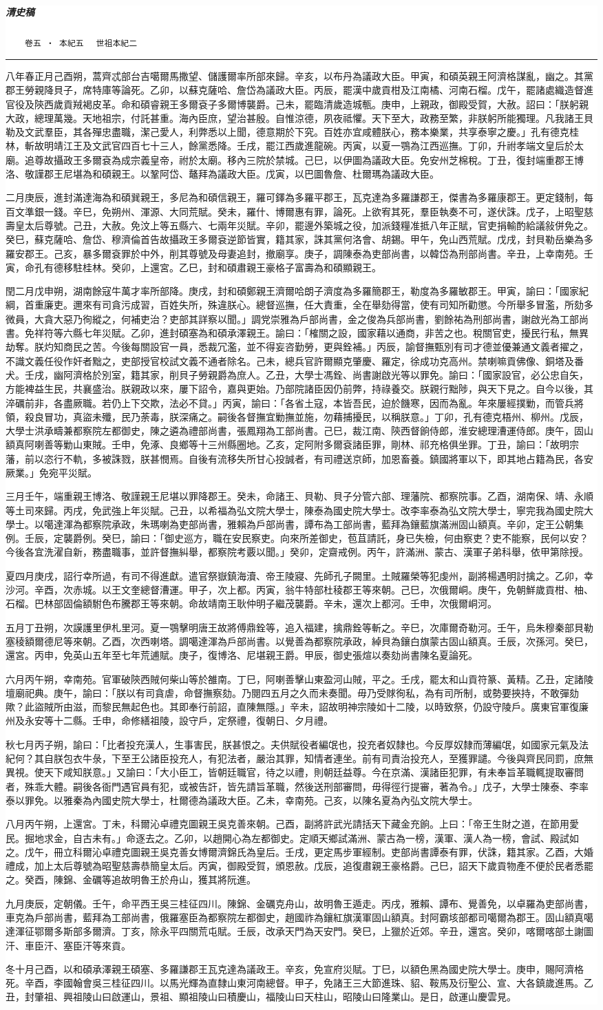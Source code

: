 

##### 清史稿
　　`卷五 ‧ 本紀五`　
`世祖本紀二`

* * *

八年春正月己酉朔，蒿齊忒部台吉噶爾馬撒望、儲護爾率所部來歸。辛亥，以布丹為議政大臣。甲寅，和碩英親王阿濟格謀亂，幽之。其黨郡王勞親降貝子，席特庫等論死。乙卯，以蘇克薩哈、詹岱為議政大臣。丙辰，罷漢中歲貢柑及江南橘、河南石榴。戊午，罷諸處織造督進官役及陝西歲貢羢褐皮革。命和碩睿親王多爾袞子多爾博襲爵。己未，罷臨清歲造城甎。庚申，上親政，御殿受賀，大赦。詔曰：「朕躬親大政，總理萬幾。天地祖宗，付託甚重。海內臣庶，望治甚殷。自惟涼德，夙夜祗懼。天下至大，政務至繁，非朕躬所能獨理。凡我諸王貝勒及文武羣臣，其各殫忠盡職，潔己愛人，利弊悉以上聞，德意期於下究。百姓亦宜咸體朕心，務本樂業，共享泰寧之慶。」孔有德克桂林，斬故明靖江王及文武官四百七十三人，餘黨悉降。壬戌，罷江西歲進龍碗。丙寅，以夏一鶚為江西巡撫。丁卯，升祔孝端文皇后於太廟。追尊故攝政王多爾袞為成宗義皇帝，祔於太廟。移內三院於禁城。己巳，以伊圖為議政大臣。免安州芝棉稅。丁丑，復封端重郡王博洛、敬謹郡王尼堪為和碩親王。以鞏阿岱、鼇拜為議政大臣。戊寅，以巴圖魯詹、杜爾瑪為議政大臣。

二月庚辰，進封滿達海為和碩巽親王，多尼為和碩信親王，羅可鐸為多羅平郡王，瓦克達為多羅謙郡王，傑書為多羅康郡王。更定錢制，每百文準銀一錢。辛巳，免朔州、渾源、大同荒賦。癸未，羅什、博爾惠有罪，論死。上欲宥其死，羣臣執奏不可，遂伏誅。戊子，上昭聖慈壽皇太后尊號。己丑，大赦。免汶上等五縣六、七兩年災賦。辛卯，罷邊外築城之役，加派錢糧准抵八年正賦，官吏捐輸酌給議敍併免之。癸巳，蘇克薩哈、詹岱、穆濟倫首告故攝政王多爾袞逆節皆實，籍其家，誅其黨何洛會、胡錫。甲午，免山西荒賦。戊戌，封貝勒岳樂為多羅安郡王。己亥，暴多爾袞罪於中外，削其尊號及母妻追封，撤廟享。庚子，調陳泰為吏部尚書，以韓岱為刑部尚書。辛丑，上幸南苑。壬寅，命孔有德移駐桂林。癸卯，上還宮。乙巳，封和碩肅親王豪格子富壽為和碩顯親王。

閏二月戊申朔，湖南餘寇牛萬才率所部降。庚戌，封和碩鄭親王濟爾哈朗子濟度為多羅簡郡王，勒度為多羅敏郡王。甲寅，諭曰：「國家紀綱，首重廉吏。邇來有司貪污成習，百姓失所，殊違朕心。總督巡撫，任大責重，全在舉劾得當，使有司知所勸懲。今所舉多冒濫，所劾多微員，大貪大惡乃徇縱之，何補吏治？吏部其詳察以聞。」調党崇雅為戶部尚書，金之俊為兵部尚書，劉餘祐為刑部尚書，謝啟光為工部尚書。免祥符等六縣七年災賦。乙卯，進封碩塞為和碩承澤親王。諭曰：「榷關之設，國家藉以通商，非苦之也。稅關官吏，擾民行私，無異劫奪。朕灼知商民之苦。今後每關設官一員，悉裁冗濫，並不得妄咨勤勞，更與銓補。」丙辰，諭督撫甄別有司才德並優兼通文義者擢之，不識文義任役作奸者黜之，吏部授官校試文義不通者除名。己未，總兵官許爾顯克肇慶、羅定，徐成功克高州。禁喇嘛貢佛像、銅塔及番犬。壬戌，幽阿濟格於別室，籍其家，削貝子勞親爵為庶人。乙丑，大學士馮銓、尚書謝啟光等以罪免。諭曰：「國家設官，必公忠自矢，方能裨益生民，共襄盛治。朕親政以來，屢下詔令，嘉與更始。乃部院諸臣因仍前弊，持祿養交。朕親行黜陟，與天下見之。自今以後，其淬礪前非，各盡厥職。若仍上下交欺，法必不貸。」丙寅，諭曰：「各省土寇，本皆吾民，迫於饑寒，因而為亂。年來屢經撲勦，而管兵將領，殺良冒功，真盜未殲，民乃荼毒，朕深痛之。嗣後各督撫宜勦撫並施，勿藉捕擾民，以稱朕意。」丁卯，孔有德克梧州、柳州。戊辰，大學士洪承疇兼都察院左都御史，陳之遴為禮部尚書，張鳳翔為工部尚書。己巳，裁江南、陝西督餉侍郎，淮安總理漕運侍郎。庚午，固山額真阿喇善等勦山東賊。壬申，免涿、良鄉等十三州縣圈地。乙亥，定阿附多爾袞諸臣罪，剛林、祁充格俱坐罪。丁丑，諭曰：「故明宗藩，前以恣行不軌，多被誅戮，朕甚憫焉。自後有流移失所甘心投誠者，有司禮送京師，加恩畜養。鎮國將軍以下，即其地占籍為民，各安厥業。」免宛平災賦。

三月壬午，端重親王博洛、敬謹親王尼堪以罪降郡王。癸未，命諸王、貝勒、貝子分管六部、理藩院、都察院事。乙酉，湖南保、靖、永順等土司來歸。丙戌，免武強上年災賦。己丑，以希福為弘文院大學士，陳泰為國史院大學士。改李率泰為弘文院大學士，寧完我為國史院大學士。以噶達渾為都察院承政，朱瑪喇為吏部尚書，雅賴為戶部尚書，譚布為工部尚書，藍拜為鑲藍旗滿洲固山額真。辛卯，定王公朝集例。壬辰，定襲爵例。癸巳，諭曰：「御史巡方，職在安民察吏。向來所差御史，苞苴請託，身已失檢，何由察吏？吏不能察，民何以安？今後各宜洗濯自新，務盡職事，並許督撫糾舉，都察院考覈以聞。」癸卯，定齋戒例。丙午，許滿洲、蒙古、漢軍子弟科舉，依甲第除授。

夏四月庚戌，詔行幸所過，有司不得進獻。遣官祭嶽鎮海瀆、帝王陵寢、先師孔子闕里。土賊羅榮等犯虔州，副將楊遇明討擒之。乙卯，幸沙河。辛酉，次赤城。以王文奎總督漕運。甲子，次上都。丙寅，翁牛特部杜稜郡王等來朝。己巳，次俄爾峒。庚午，免朝鮮歲貢柑、柚、石榴。巴林部固倫額駙色布騰郡王等來朝。命故靖南王耿仲明子繼茂襲爵。辛未，還次上都河。壬申，次俄爾峒河。

五月丁丑朔，次謨護里伊札里河。夏一鶚擊明唐王故將傅鼎銓等，追入福建，擒鼎銓等斬之。辛巳，次庫爾奇勒河。壬午，烏朱穆秦部貝勒塞稜額爾德尼等來朝。乙酉，次西喇塔。調噶達渾為戶部尚書。以覺善為都察院承政，綽貝為鑲白旗蒙古固山額真。壬辰，次孫河。癸巳，還宮。丙申，免英山五年至七年荒逋賦。庚子，復博洛、尼堪親王爵。甲辰，御史張煊以奏劾尚書陳名夏論死。

六月丙午朔，幸南苑。官軍破陝西賊何柴山等於雒南。丁巳，阿喇善擊山東盈河山賊，平之。壬戌，罷太和山貢符篆、黃精。乙丑，定諸陵壇廟祀典。庚午，諭曰：「朕以有司貪虐，命督撫察劾。乃閱四五月之久而未奏聞。毋乃受賕徇私，為有司所制，或勢要挾持，不敢彈劾歟？此盜賊所由滋，而黎民無起色也。其即奉行前詔，直陳無隱。」辛未，詔故明神宗陵如十二陵，以時致祭，仍設守陵戶。廣東官軍復廉州及永安等十二縣。壬申，命修繕祖陵，設守戶，定祭禮，復朝日、夕月禮。

秋七月丙子朔，諭曰：「比者投充漢人，生事害民，朕甚恨之。夫供賦役者編氓也，投充者奴隸也。今反厚奴隸而薄編氓，如國家元氣及法紀何？其自朕包衣牛彔，下至王公諸臣投充人，有犯法者，嚴治其罪，知情者連坐。前有司責治投充人，至獲罪譴。今後與齊民同罰，庶無異視。使天下咸知朕意。」又諭曰：「大小臣工，皆朝廷職官，待之以禮，則朝廷益尊。今在京滿、漢諸臣犯罪，有未奉旨革職輒提取審問者，殊乖大體。嗣後各衙門遇官員有犯，或被告訐，皆先請旨革職，然後送刑部審問，毋得徑行提審，著為令。」戊子，大學士陳泰、李率泰以罪免。以雅秦為內國史院大學士，杜爾德為議政大臣。乙未，幸南苑。己亥，以陳名夏為內弘文院大學士。

八月丙午朔，上還宮。丁未，科爾沁卓禮克圖親王吳克善來朝。己酉，副將許武光請括天下藏金充餉。上曰：「帝王生財之道，在節用愛民。掘地求金，自古未有。」命逐去之。乙卯，以趙開心為左都御史。定順天鄉試滿洲、蒙古為一榜，漢軍、漢人為一榜，會試、殿試如之。戊午，冊立科爾沁卓禮克圖親王吳克善女博爾濟錦氏為皇后。壬戌，更定馬步軍經制。吏部尚書譚泰有罪，伏誅，籍其家。乙酉，大婚禮成，加上太后尊號為昭聖慈壽恭簡皇太后。丙寅，御殿受賀，頒恩赦。戊辰，追復肅親王豪格爵。己巳，詔天下歲貢物產不便於民者悉罷之。癸酉，陳錦、金礪等追故明魯王於舟山，獲其將阮進。

九月庚辰，定朝儀。壬午，命平西王吳三桂征四川。陳錦、金礪克舟山，故明魯王遁走。丙戌，雅賴、譚布、覺善免，以卓羅為吏部尚書，車克為戶部尚書，藍拜為工部尚書，俄羅塞臣為都察院左都御史，趙國祚為鑲紅旗漢軍固山額真。封阿霸垓部都司噶爾為郡王。固山額真噶達渾征鄂爾多斯部多爾濟。丁亥，除永平四關荒屯賦。壬辰，改承天門為天安門。癸巳，上獵於近郊。辛丑，還宮。癸卯，喀爾喀部土謝圖汗、車臣汗、塞臣汗等來貢。

冬十月己酉，以和碩承澤親王碩塞、多羅謙郡王瓦克達為議政王。辛亥，免宣府災賦。丁巳，以額色黑為國史院大學士。庚申，賜阿濟格死。辛酉，李國翰會吳三桂征四川。以馬光輝為直隸山東河南總督。甲子，免諸王三大節進珠、貂、鞍馬及衍聖公、宣、大各鎮歲進馬。乙丑，封肇祖、興祖陵山曰啟運山，景祖、顯祖陵山曰積慶山，福陵山曰天柱山，昭陵山曰隆業山。是日，啟運山慶雲見。
